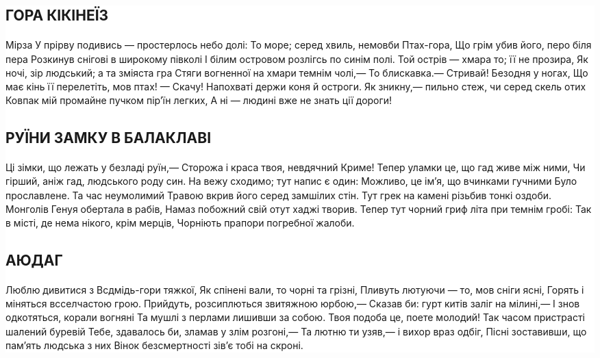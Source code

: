 ## ГОРА КІКІНЕЇЗ 

Мірза
У прірву подивись — простерлось небо долі:
То море; серед хвиль, немовби Птах-гора,
Що грім убив його, перо біля пера 
Розкинув снігові в широкому півколі
І білим островом розлігсь по синім полі.
Той острів — хмара то; її не прозира,
Як ночі, зір людський; а та зміяста гра 
Стяги вогненної на хмари темнім чолі,—
То блискавка.— Стривай! Безодня у ногах,
Що має кінь її перелетіть, мов птах! —
Скачу! Напохваті держи коня й остроги.
Як зникну,— пильно стеж, чи серед скель отих 
Ковпак мій промайне пучком пір’їн легких,
А ні — людині вже не знать ції дороги!

## РУЇНИ ЗАМКУ В БАЛАКЛАВІ 

Ці зімки, що лежать у безладі руїн,— 
Сторожа і краса твоя, невдячний Криме!
Тепер уламки це, що гад живе між ними,
Чи гірший, аніж гад, людського роду син.
На вежу сходимо; тут напис є один:
Можливо, це ім’я, що вчинками гучними 
Було прославлене. Та час неумолимий 
Травою вкрив його серед замшілих стін.
Тут грек на камені різьбив тонкі оздоби. 
Монголів Генуя обертала в рабів,
Намаз побожний свій отут хаджі творив.
Тепер тут чорний гриф літа при темнім гробі: 
Так в місті, де нема нікого, крім мерців, 
Чорніють прапори погребної жалоби.

## АЮДАГ

Люблю дивитися з Всдмідь-гори тяжкої,
Як спінені вали, то чорні та грізні,
Пливуть лютуючи — то, мов сніги ясні,
Горять і міняться всселчастою грою.
Прийдуть, розсиплються звитяжною юрбою,— 
Сказав би: гурт китів заліг на мілині,—
І знов одкотяться, корали вогняні 
Та мушлі з перлами лишивши за собою.
Твоя подоба це, поете молодий!
Так часом пристрасті шалений буревій 
Тебе, здавалось би, зламав у злім розгоні,—
Та лютню ти узяв,— і вихор враз одбіг,
Пісні зоставивши, що пам’ять людська з них
Вінок безсмертності зів’є тобі на скроні.
